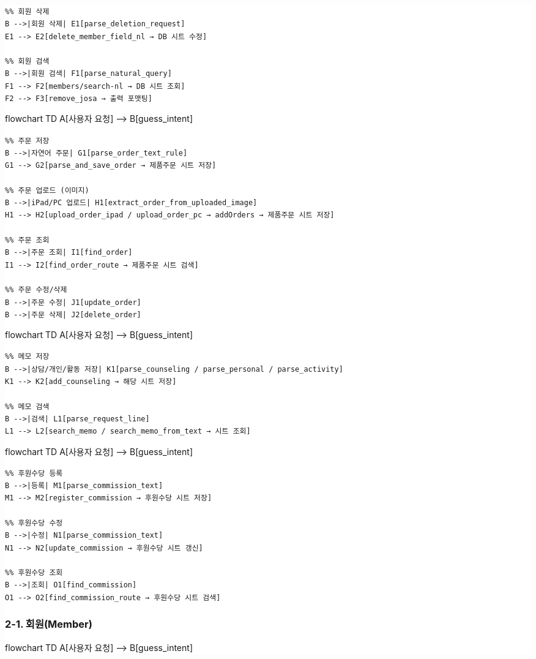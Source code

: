     %% 회원 삭제
    B -->|회원 삭제| E1[parse_deletion_request]
    E1 --> E2[delete_member_field_nl → DB 시트 수정]

    %% 회원 검색
    B -->|회원 검색| F1[parse_natural_query]
    F1 --> F2[members/search-nl → DB 시트 조회]
    F2 --> F3[remove_josa → 출력 포맷팅]

flowchart TD
    A[사용자 요청] --> B[guess_intent]

    %% 주문 저장
    B -->|자연어 주문| G1[parse_order_text_rule]
    G1 --> G2[parse_and_save_order → 제품주문 시트 저장]

    %% 주문 업로드 (이미지)
    B -->|iPad/PC 업로드| H1[extract_order_from_uploaded_image]
    H1 --> H2[upload_order_ipad / upload_order_pc → addOrders → 제품주문 시트 저장]

    %% 주문 조회
    B -->|주문 조회| I1[find_order]
    I1 --> I2[find_order_route → 제품주문 시트 검색]

    %% 주문 수정/삭제
    B -->|주문 수정| J1[update_order]
    B -->|주문 삭제| J2[delete_order]

    
flowchart TD
    A[사용자 요청] --> B[guess_intent]

    %% 메모 저장
    B -->|상담/개인/활동 저장| K1[parse_counseling / parse_personal / parse_activity]
    K1 --> K2[add_counseling → 해당 시트 저장]

    %% 메모 검색
    B -->|검색| L1[parse_request_line]
    L1 --> L2[search_memo / search_memo_from_text → 시트 조회]

    

flowchart TD
    A[사용자 요청] --> B[guess_intent]

    %% 후원수당 등록
    B -->|등록| M1[parse_commission_text]
    M1 --> M2[register_commission → 후원수당 시트 저장]

    %% 후원수당 수정
    B -->|수정| N1[parse_commission_text]
    N1 --> N2[update_commission → 후원수당 시트 갱신]

    %% 후원수당 조회
    B -->|조회| O1[find_commission]
    O1 --> O2[find_commission_route → 후원수당 시트 검색]



### 2-1. 회원(Member)
flowchart TD
    A[사용자 요청] --> B[guess_intent]
